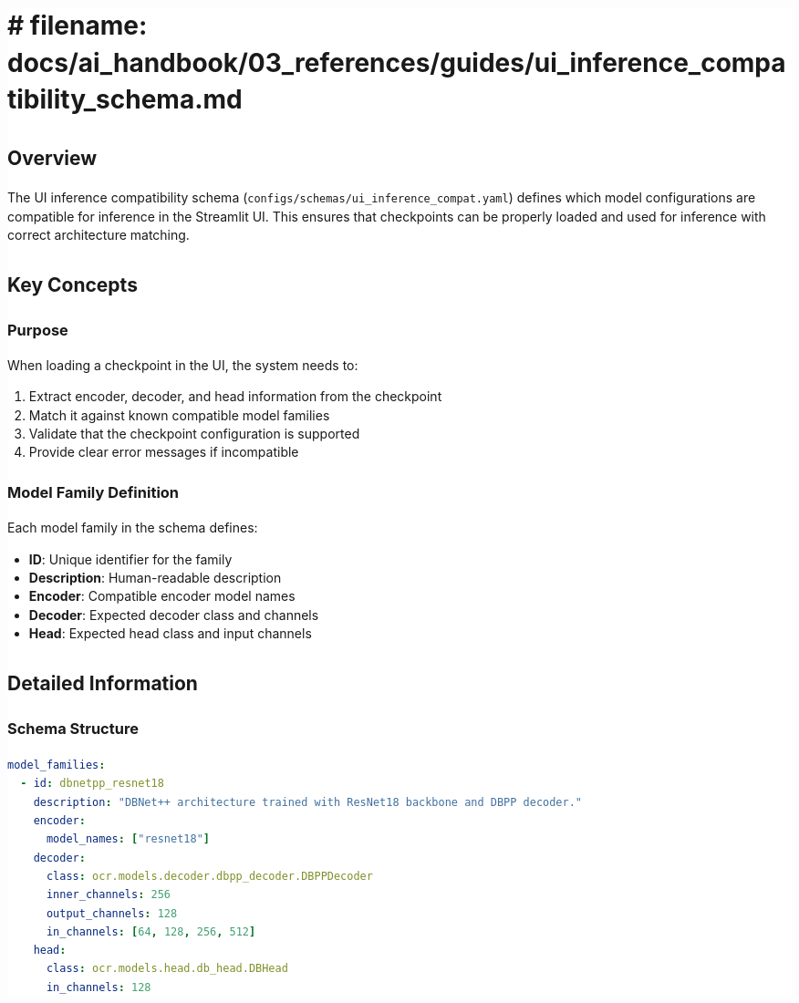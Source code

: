 # # **filename: docs/ai_handbook/03_references/guides/ui_inference_compatibility_schema.md**




## **Overview**

The UI inference compatibility schema (`configs/schemas/ui_inference_compat.yaml`) defines which model configurations are compatible for inference in the Streamlit UI. This ensures that checkpoints can be properly loaded and used for inference with correct architecture matching.

## **Key Concepts**

### **Purpose**

When loading a checkpoint in the UI, the system needs to:
1. Extract encoder, decoder, and head information from the checkpoint
2. Match it against known compatible model families
3. Validate that the checkpoint configuration is supported
4. Provide clear error messages if incompatible

### **Model Family Definition**

Each model family in the schema defines:
- **ID**: Unique identifier for the family
- **Description**: Human-readable description
- **Encoder**: Compatible encoder model names
- **Decoder**: Expected decoder class and channels
- **Head**: Expected head class and input channels

## **Detailed Information**

### **Schema Structure**

```yaml
model_families:
  - id: dbnetpp_resnet18
    description: "DBNet++ architecture trained with ResNet18 backbone and DBPP decoder."
    encoder:
      model_names: ["resnet18"]
    decoder:
      class: ocr.models.decoder.dbpp_decoder.DBPPDecoder
      inner_channels: 256
      output_channels: 128
      in_channels: [64, 128, 256, 512]
    head:
      class: ocr.models.head.db_head.DBHead
      in_channels: 128
```
